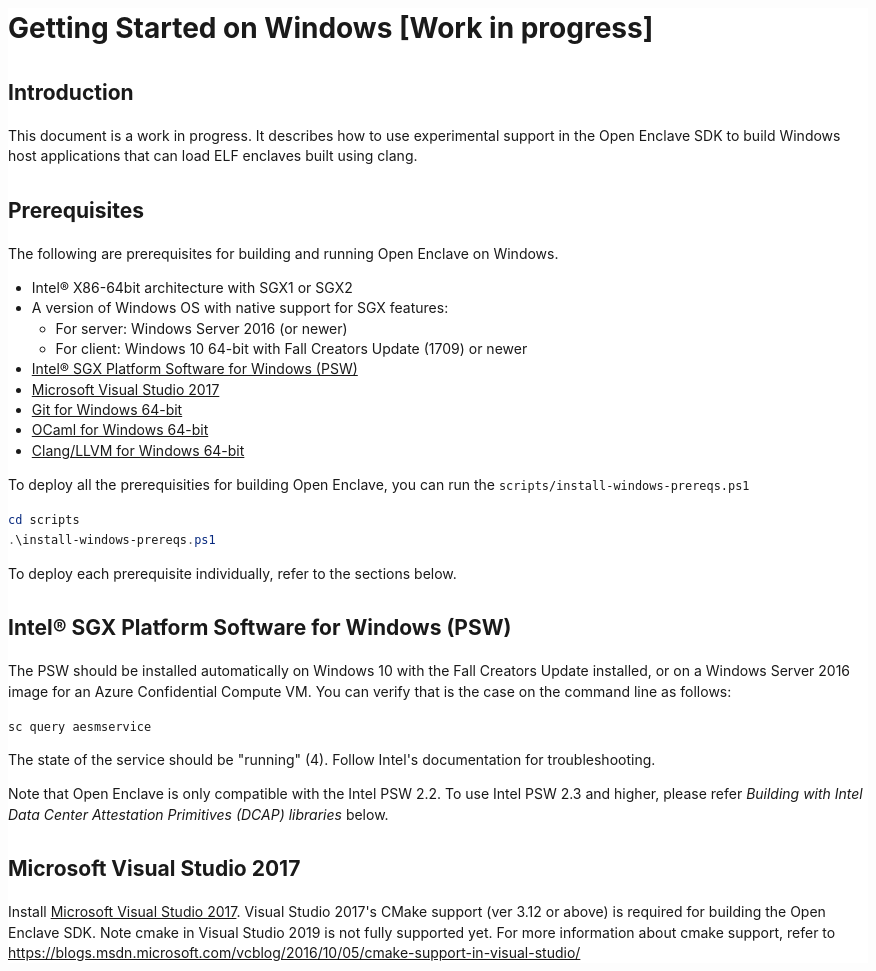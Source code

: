 Getting Started on Windows [Work in progress]
=========================================

Introduction
------------

This document is a work in progress. It describes how to use experimental
support in the Open Enclave SDK to build Windows host applications that can
load ELF enclaves built using clang.

Prerequisites
-------------

The following are prerequisites for building and running Open Enclave on
Windows.

- Intel® X86-64bit architecture with SGX1 or SGX2
- A version of Windows OS with native support for SGX features:
   - For server: Windows Server 2016 (or newer)
   - For client: Windows 10 64-bit with Fall Creators Update (1709) or newer
- [Intel® SGX Platform Software for Windows (PSW)](
  https://software.intel.com/sites/default/files/managed/0f/c8/Intel-SGX-PSW-Release-Notes-for-Windows-OS.pdf)
- [Microsoft Visual Studio 2017](https://visualstudio.microsoft.com/vs/older-downloads/)
- [Git for Windows 64-bit](https://git-scm.com/download/win)
- [OCaml for Windows 64-bit](https://www.ocamlpro.com/pub/ocpwin/ocpwin-builds/ocpwin64/20160113/)
- [Clang/LLVM for Windows 64-bit](http://releases.llvm.org/7.0.1/LLVM-7.0.1-win64.exe)

To deploy all the prerequisities for building Open Enclave, you can run the ```scripts/install-windows-prereqs.ps1```

```powershell
cd scripts
.\install-windows-prereqs.ps1
```

To deploy each prerequisite individually, refer to the sections below.

Intel® SGX Platform Software for Windows (PSW)
---------------------------------

The PSW should be installed automatically on Windows 10 with the Fall Creators
Update installed, or on a Windows Server 2016 image for an Azure Confidential
Compute VM. You can verify that is the case on the command line as follows:

```cmd
sc query aesmservice
```

The state of the service should be "running" (4). Follow Intel's documentation for troubleshooting.

Note that Open Enclave is only compatible with the Intel PSW 2.2.
To use Intel PSW 2.3 and higher, please refer _Building with Intel Data Center Attestation
Primitives (DCAP) libraries_ below.

Microsoft Visual Studio 2017
---------------------------------
Install [Microsoft Visual Studio 2017](https://visualstudio.microsoft.com/vs/older-downloads/).
Visual Studio 2017's CMake support (ver 3.12 or above) is required for building the Open Enclave SDK.
Note cmake in Visual Studio 2019 is not fully supported yet.
For more information about cmake support, refer to
https://blogs.msdn.microsoft.com/vcblog/2016/10/05/cmake-support-in-visual-studio/
